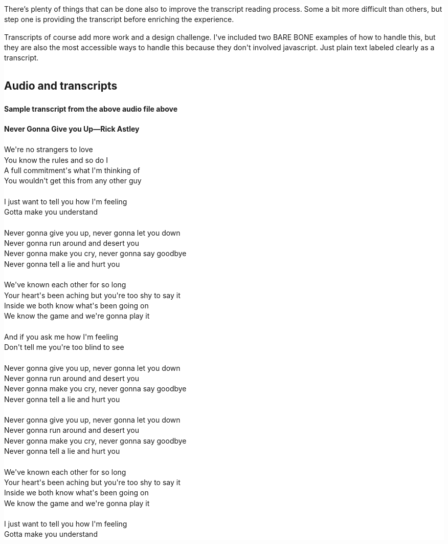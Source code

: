 There’s plenty of things that can be done also to improve the transcript reading process. Some a bit more difficult than others, but step one is providing the transcript before enriching the experience.
</div>
</section>

<section>
<div class="container--content" markdown="1">
Transcripts of course add more work and a design challenge. I've included two BARE BONE examples of how to handle this, but they are also the most accessible ways to handle this because they don't involved javascript. Just plain text labeled clearly as a transcript.
</div>
    <div class="container">
        <div class="box white striped mt--90 mb--90">
        <h2 class="mt--0 pt--0">Audio and transcripts</h2>
        <audio controls>
            <source src="/user/pages/03.sound/alternatives-audio-visual-content/Rick-Astley-Never-Gonna-Give-You-Up.ogg" type="audio/ogg">
            <source src="/user/pages/03.sound/alternatives-audio-visual-content/Rick-Astley-Never-Gonna-Give-You-Up.mp3" type="audio/mpeg">
             Your browser does not support the audio tag.
        </audio>
        <h4>Sample transcript from the above audio file above</h4>
        <p>
        <strong>Never Gonna Give you Up&mdash;Rick Astley</strong><br />
        <br />
        We're no strangers to love<br />
        You know the rules and so do I<br />
        A full commitment's what I'm thinking of<br />
        You wouldn't get this from any other guy<br />
        <br />
        I just want to tell you how I'm feeling<br />
        Gotta make you understand<br />
        <br />
        Never gonna give you up, never gonna let you down<br />
        Never gonna run around and desert you<br />
        Never gonna make you cry, never gonna say goodbye<br />
        Never gonna tell a lie and hurt you<br />
        <br />
        We've known each other for so long<br />
        Your heart's been aching but you're too shy to say it<br />
        Inside we both know what's been going on<br />
        We know the game and we're gonna play it<br />
        <br />
        And if you ask me how I'm feeling<br />
        Don't tell me you're too blind to see<br />
        <br />
        Never gonna give you up, never gonna let you down<br />
        Never gonna run around and desert you<br />
        Never gonna make you cry, never gonna say goodbye<br />
        Never gonna tell a lie and hurt you<br />
        <br />
        Never gonna give you up, never gonna let you down<br />
        Never gonna run around and desert you<br />
        Never gonna make you cry, never gonna say goodbye<br />
        Never gonna tell a lie and hurt you<br />
        <br />
        We've known each other for so long<br />
        Your heart's been aching but you're too shy to say it<br />
        Inside we both know what's been going on<br />
        We know the game and we're gonna play it<br />
        <br />
        I just want to tell you how I'm feeling<br />
        Gotta make you understand<br />